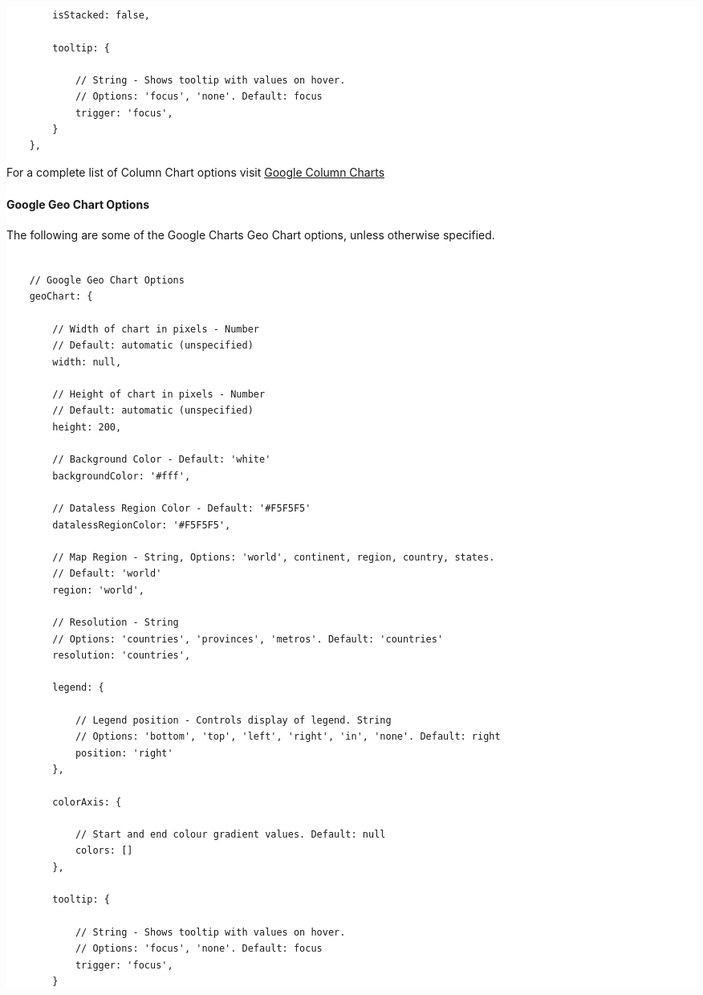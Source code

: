 ```
        isStacked: false,
        
        tooltip: {
        
            // String - Shows tooltip with values on hover. 
            // Options: 'focus', 'none'. Default: focus
            trigger: 'focus',
        }
    },
```

For a complete list of Column Chart options visit 
[Google Column Charts](https://developers.google.com/chart/interactive/docs/gallery/columnchart#Configuration_Options)

#### Google Geo Chart Options ####

The following are some of the Google Charts Geo Chart options, unless otherwise specified.

```

    // Google Geo Chart Options
    geoChart: { 
    
        // Width of chart in pixels - Number
        // Default: automatic (unspecified)
        width: null,

        // Height of chart in pixels - Number
        // Default: automatic (unspecified)
        height: 200,
    
        // Background Color - Default: 'white'
        backgroundColor: '#fff',
         
        // Dataless Region Color - Default: '#F5F5F5'
        datalessRegionColor: '#F5F5F5',
        
        // Map Region - String, Options: 'world', continent, region, country, states. 
        // Default: 'world'
        region: 'world',
        
        // Resolution - String
        // Options: 'countries', 'provinces', 'metros'. Default: 'countries'
        resolution: 'countries',
        
        legend: {
                
            // Legend position - Controls display of legend. String 
            // Options: 'bottom', 'top', 'left', 'right', 'in', 'none'. Default: right
            position: 'right' 
        },
        
        colorAxis: {
        
            // Start and end colour gradient values. Default: null
            colors: [] 
        },
        
        tooltip: {
                
            // String - Shows tooltip with values on hover. 
            // Options: 'focus', 'none'. Default: focus
            trigger: 'focus',
        }
```